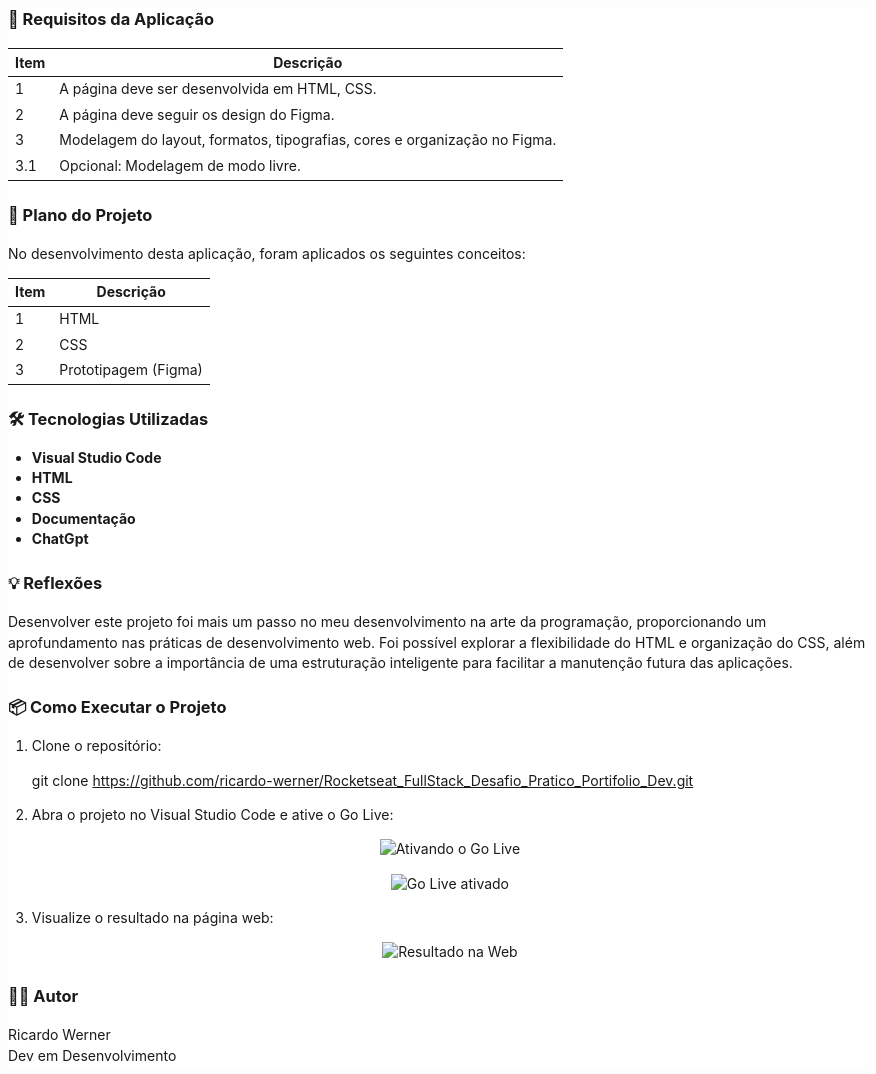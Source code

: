 ### 📝 Requisitos da Aplicação

| Item  | Descrição                                                                 |
|-------|---------------------------------------------------------------------------|
|  1    | A página deve ser desenvolvida em HTML, CSS.                              |
|  2    | A página deve seguir os design do Figma.                                  |
|  3    | Modelagem do layout, formatos, tipografias, cores e organização no Figma. |
|  3.1  | Opcional: Modelagem de modo livre.                                        |


### 🚀 Plano do Projeto

No desenvolvimento desta aplicação, foram aplicados os seguintes conceitos:

| Item  | Descrição                                   |
|-------|---------------------------------------------|
|  1    | HTML                                        |
|  2    | CSS                                         |
|  3    | Prototipagem (Figma)                        |

### 🛠 Tecnologias Utilizadas

- **Visual Studio Code**
- **HTML**
- **CSS**
- **Documentação**
- **ChatGpt**

### 💡 Reflexões

Desenvolver este projeto foi mais um passo no meu desenvolvimento na arte da programação, proporcionando um aprofundamento nas práticas de desenvolvimento web. Foi possível explorar a flexibilidade do HTML e organização do CSS, além de desenvolver sobre a importância de uma estruturação inteligente para facilitar a manutenção futura das aplicações.

### 📦 Como Executar o Projeto

1. Clone o repositório:
   
   git clone https://github.com/ricardo-werner/Rocketseat_FullStack_Desafio_Pratico_Portifolio_Dev.git

3. Abra o projeto no Visual Studio Code e ative o Go Live:
    
   <p align="center">
     <img width="280" src="./assets/to_readme/GoLive.jpg" alt="Ativando o Go Live">
   </p>

   <p align="center">
     <img width="280" src="./assets/to_readme/GoLiveOn.jpg" alt="Go Live ativado">
   </p>

4. Visualize o resultado na página web:

   <p align="center">
     <img width="480" src="./assets/to_readme/resultadoWeb.JPG" alt="Resultado na Web">
   </p>


### 🙋‍♂️ Autor
Ricardo Werner<br>
Dev em Desenvolvimento
